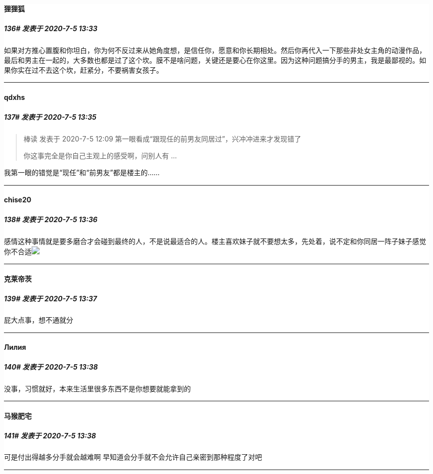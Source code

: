 ####  狸狸狐  
##### 136#       发表于 2020-7-5 13:33


如果对方推心置腹和你坦白，你为何不反过来从她角度想，是信任你，愿意和你长期相处。然后你再代入一下那些非处女主角的动漫作品，最后和男主在一起的，大多数也都是过了这个坎。膜不是啥问题，关键还是要心在你这里。因为这种问题搞分手的男主，我是最鄙视的。如果你实在过不去这个坎，赶紧分，不要祸害女孩子。


-----

####  qdxhs  
##### 137#       发表于 2020-7-5 13:35


<blockquote>棒读 发表于 2020-7-5 12:09
第一眼看成“跟现任的前男友同居过”，兴冲冲进来才发现错了

你这事完全是你自己主观上的感受啊，问别人有 ...</blockquote>
我第一眼的错觉是“现任”和“前男友”都是楼主的……


-----

####  chise20  
##### 138#       发表于 2020-7-5 13:36


感情这种事情就是要多磨合才会碰到最终的人，不是说最适合的人。楼主喜欢妹子就不要想太多，先处着，说不定和你同居一阵子妹子感觉你不合适<img src="https://static.saraba1st.com/image/smiley/face2017/001.png" referrerpolicy="no-referrer">


-----

####  克莱帝茨  
##### 139#       发表于 2020-7-5 13:37


屁大点事，想不通就分


-----

####  Лилия  
##### 140#       发表于 2020-7-5 13:38


没事，习惯就好，本来生活里很多东西不是你想要就能拿到的


-----

####  马猴肥宅  
##### 141#       发表于 2020-7-5 13:38


可是付出得越多分手就会越难啊 早知道会分手就不会允许自己亲密到那种程度了对吧


-----

